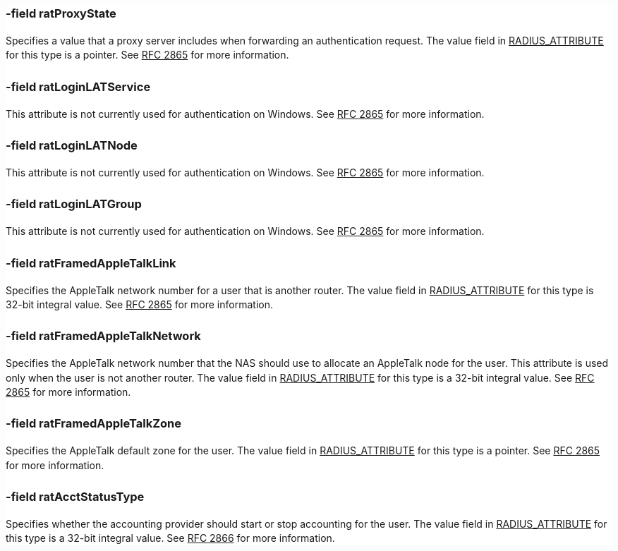 ### -field ratProxyState

Specifies a value that a proxy server includes when forwarding an authentication request. The value field in 
<a href="/windows/desktop/api/authif/ns-authif-radius_attribute">RADIUS_ATTRIBUTE</a> for this type is a pointer. See 
<a href="https://www.ietf.org/rfc/rfc2865.txt">RFC 2865</a> for more information.

### -field ratLoginLATService

This attribute is not currently used for authentication on Windows. See 
<a href="https://www.ietf.org/rfc/rfc2865.txt">RFC 2865</a> for more information.

### -field ratLoginLATNode

This attribute is not currently used for authentication on Windows. See 
<a href="https://www.ietf.org/rfc/rfc2865.txt">RFC 2865</a> for more information.

### -field ratLoginLATGroup

This attribute is not currently used for authentication on Windows. See 
<a href="https://www.ietf.org/rfc/rfc2865.txt">RFC 2865</a> for more information.

### -field ratFramedAppleTalkLink

Specifies the AppleTalk network number for a user that is another router. The value field in 
<a href="/windows/desktop/api/authif/ns-authif-radius_attribute">RADIUS_ATTRIBUTE</a> for this type is 32-bit integral value. See 
<a href="https://www.ietf.org/rfc/rfc2865.txt">RFC 2865</a> for more information.

### -field ratFramedAppleTalkNetwork

Specifies the AppleTalk network number that the NAS should use to allocate an AppleTalk node for the user. This attribute is used only when the user is not another router. The value field in 
<a href="/windows/desktop/api/authif/ns-authif-radius_attribute">RADIUS_ATTRIBUTE</a> for this type is a 32-bit integral value. See 
<a href="https://www.ietf.org/rfc/rfc2865.txt">RFC 2865</a> for more information.

### -field ratFramedAppleTalkZone

Specifies the AppleTalk default zone for the user. The value field in 
<a href="/windows/desktop/api/authif/ns-authif-radius_attribute">RADIUS_ATTRIBUTE</a> for this type is a pointer. See 
<a href="https://www.ietf.org/rfc/rfc2865.txt">RFC 2865</a> for more information.

### -field ratAcctStatusType

Specifies whether the accounting provider should start or stop accounting for the user. The value field in 
<a href="/windows/desktop/api/authif/ns-authif-radius_attribute">RADIUS_ATTRIBUTE</a> for this type is a 32-bit integral value. See 
<a href="https://www.ietf.org/rfc/rfc2866.txt">RFC 2866</a> for more information.
